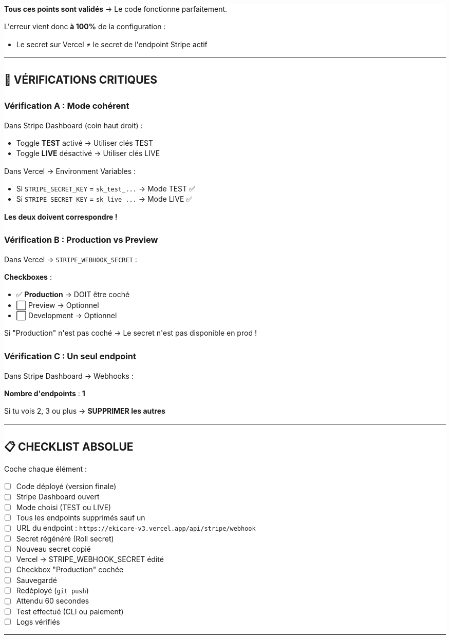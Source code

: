 **Tous ces points sont validés** → Le code fonctionne parfaitement.

L'erreur vient donc **à 100%** de la configuration :
- Le secret sur Vercel ≠ le secret de l'endpoint Stripe actif

---

## 🔧 VÉRIFICATIONS CRITIQUES

### Vérification A : Mode cohérent

Dans Stripe Dashboard (coin haut droit) :
- Toggle **TEST** activé → Utiliser clés TEST
- Toggle **LIVE** désactivé → Utiliser clés LIVE

Dans Vercel → Environment Variables :
- Si `STRIPE_SECRET_KEY` = `sk_test_...` → Mode TEST ✅
- Si `STRIPE_SECRET_KEY` = `sk_live_...` → Mode LIVE ✅

**Les deux doivent correspondre !**

### Vérification B : Production vs Preview

Dans Vercel → `STRIPE_WEBHOOK_SECRET` :

**Checkboxes** :
- ✅ **Production** → DOIT être coché
- ⬜ Preview → Optionnel
- ⬜ Development → Optionnel

Si "Production" n'est pas coché → Le secret n'est pas disponible en prod !

### Vérification C : Un seul endpoint

Dans Stripe Dashboard → Webhooks :

**Nombre d'endpoints** : **1**

Si tu vois 2, 3 ou plus → **SUPPRIMER les autres**

---

## 📋 CHECKLIST ABSOLUE

Coche chaque élément :

- [ ] Code déployé (version finale)
- [ ] Stripe Dashboard ouvert
- [ ] Mode choisi (TEST ou LIVE)
- [ ] Tous les endpoints supprimés sauf un
- [ ] URL du endpoint : `https://ekicare-v3.vercel.app/api/stripe/webhook`
- [ ] Secret régénéré (Roll secret)
- [ ] Nouveau secret copié
- [ ] Vercel → STRIPE_WEBHOOK_SECRET édité
- [ ] Checkbox "Production" cochée
- [ ] Sauvegardé
- [ ] Redéployé (`git push`)
- [ ] Attendu 60 secondes
- [ ] Test effectué (CLI ou paiement)
- [ ] Logs vérifiés

---